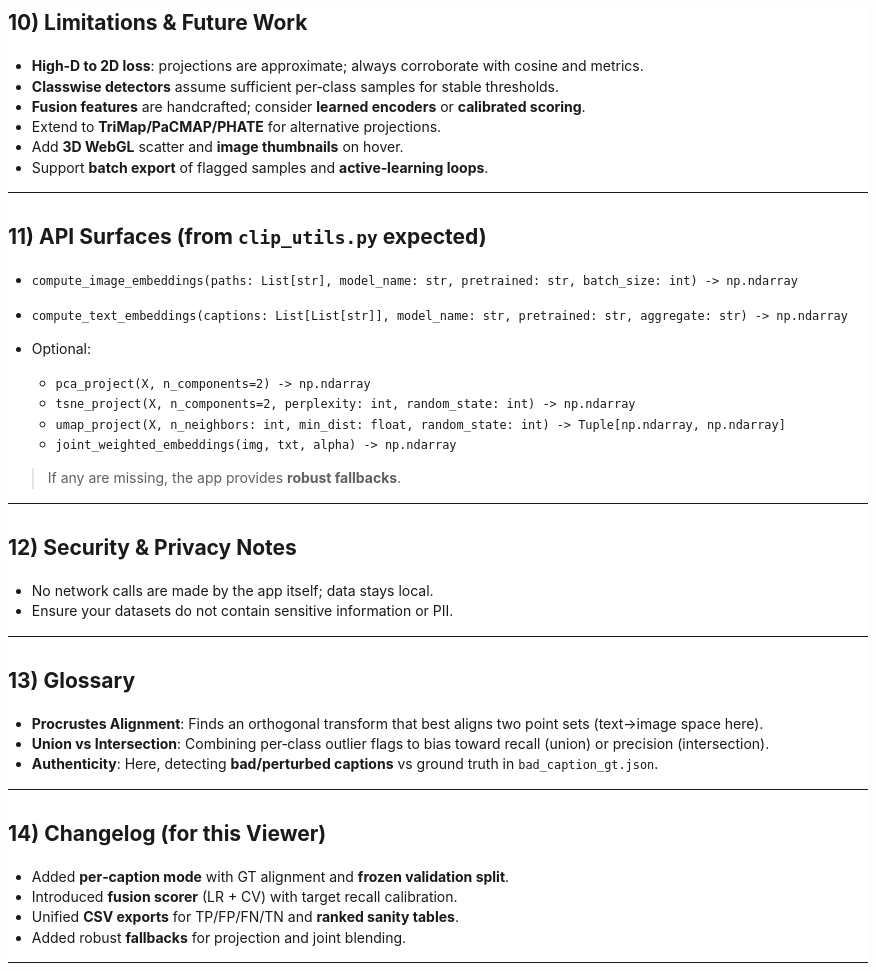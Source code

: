 ## 10) Limitations & Future Work

* **High‑D to 2D loss**: projections are approximate; always corroborate with cosine and metrics.
* **Classwise detectors** assume sufficient per‑class samples for stable thresholds.
* **Fusion features** are handcrafted; consider **learned encoders** or **calibrated scoring**.
* Extend to **TriMap/PaCMAP/PHATE** for alternative projections.
* Add **3D WebGL** scatter and **image thumbnails** on hover.
* Support **batch export** of flagged samples and **active‑learning loops**.

---

## 11) API Surfaces (from `clip_utils.py` expected)

* `compute_image_embeddings(paths: List[str], model_name: str, pretrained: str, batch_size: int) -> np.ndarray`
* `compute_text_embeddings(captions: List[List[str]], model_name: str, pretrained: str, aggregate: str) -> np.ndarray`
* Optional:

  * `pca_project(X, n_components=2) -> np.ndarray`
  * `tsne_project(X, n_components=2, perplexity: int, random_state: int) -> np.ndarray`
  * `umap_project(X, n_neighbors: int, min_dist: float, random_state: int) -> Tuple[np.ndarray, np.ndarray]`
  * `joint_weighted_embeddings(img, txt, alpha) -> np.ndarray`

> If any are missing, the app provides **robust fallbacks**.

---

## 12) Security & Privacy Notes

* No network calls are made by the app itself; data stays local.
* Ensure your datasets do not contain sensitive information or PII.

---

## 13) Glossary

* **Procrustes Alignment**: Finds an orthogonal transform that best aligns two point sets (text→image space here).
* **Union vs Intersection**: Combining per‑class outlier flags to bias toward recall (union) or precision (intersection).
* **Authenticity**: Here, detecting **bad/perturbed captions** vs ground truth in `bad_caption_gt.json`.

---

## 14) Changelog (for this Viewer)

* Added **per‑caption mode** with GT alignment and **frozen validation split**.
* Introduced **fusion scorer** (LR + CV) with target recall calibration.
* Unified **CSV exports** for TP/FP/FN/TN and **ranked sanity tables**.
* Added robust **fallbacks** for projection and joint blending.

---